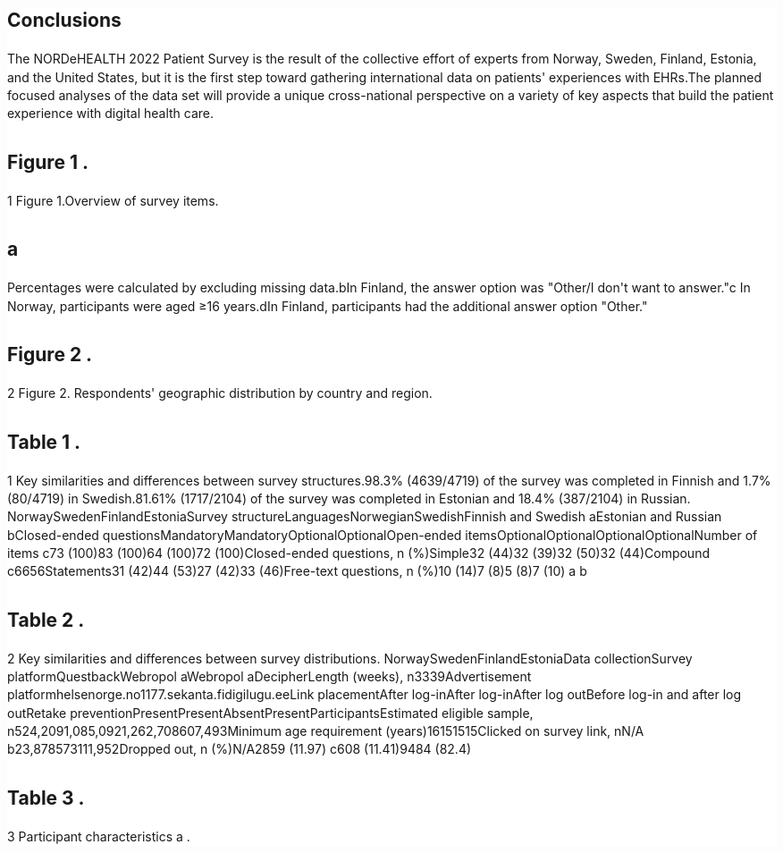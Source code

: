 
## Conclusions

The NORDeHEALTH 2022 Patient Survey is the result of the collective effort of experts from Norway, Sweden, Finland, Estonia, and the United States, but it is the first step toward gathering international data on patients' experiences with EHRs.The planned focused analyses of the data set will provide a unique cross-national perspective on a variety of key aspects that build the patient experience with digital health care.

## Figure 1 .
1
Figure 1.Overview of survey items.


## a

Percentages were calculated by excluding missing data.bIn Finland, the answer option was "Other/I don't want to answer."c In Norway, participants were aged ≥16 years.dIn Finland, participants had the additional answer option "Other."


## Figure 2 .
2
Figure 2. Respondents' geographic distribution by country and region.


## Table 1 .
1
Key similarities and differences between survey structures.98.3% (4639/4719) of the survey was completed in Finnish and 1.7% (80/4719) in Swedish.81.61% (1717/2104) of the survey was completed in Estonian and 18.4% (387/2104) in Russian.
NorwaySwedenFinlandEstoniaSurvey structureLanguagesNorwegianSwedishFinnish and Swedish aEstonian and Russian bClosed-ended questionsMandatoryMandatoryOptionalOptionalOpen-ended itemsOptionalOptionalOptionalOptionalNumber of items c73 (100)83 (100)64 (100)72 (100)Closed-ended questions, n (%)Simple32 (44)32 (39)32 (50)32 (44)Compound c6656Statements31 (42)44 (53)27 (42)33 (46)Free-text questions, n (%)10 (14)7 (8)5 (8)7 (10)
a b


## Table 2 .
2
Key similarities and differences between survey distributions.
NorwaySwedenFinlandEstoniaData collectionSurvey platformQuestbackWebropol aWebropol aDecipherLength (weeks), n3339Advertisement platformhelsenorge.no1177.sekanta.fidigilugu.eeLink placementAfter log-inAfter log-inAfter log outBefore log-in and after log outRetake preventionPresentPresentAbsentPresentParticipantsEstimated eligible sample, n524,2091,085,0921,262,708607,493Minimum age requirement (years)16151515Clicked on survey link, nN/A b23,878573111,952Dropped out, n (%)N/A2859 (11.97) c608 (11.41)9484 (82.4)

## Table 3 .
3
Participant characteristics a .